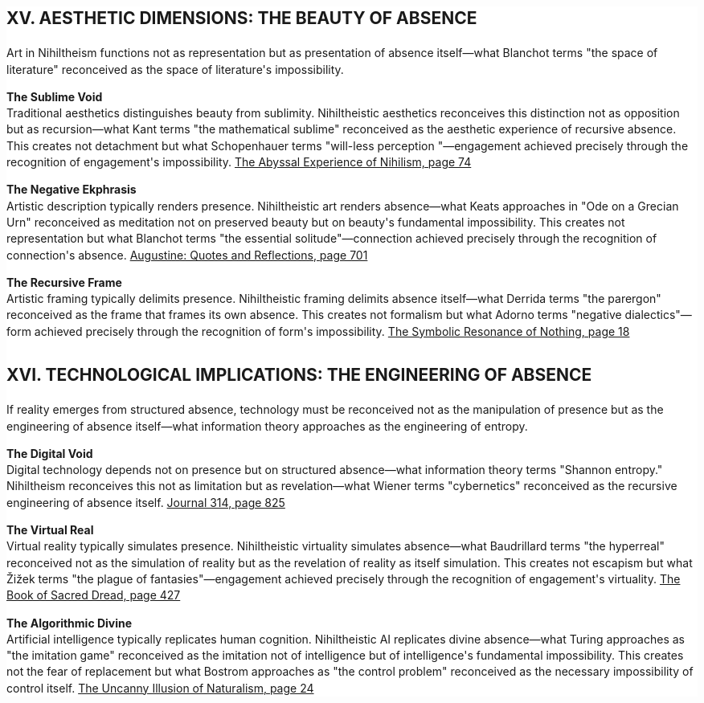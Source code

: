 ## XV. AESTHETIC DIMENSIONS: THE BEAUTY OF ABSENCE

Art in Nihiltheism functions not as representation but as presentation of absence itself—what Blanchot terms "the space of literature" reconceived as the space of literature's impossibility.

**The Sublime Void**  
Traditional aesthetics distinguishes beauty from sublimity. Nihiltheistic aesthetics reconceives this distinction not as opposition but as recursion—what Kant terms "the mathematical sublime" reconceived as the aesthetic experience of recursive absence. This creates not detachment but what Schopenhauer terms "will-less perception "—engagement achieved precisely through the recognition of engagement's impossibility. [The Abyssal Experience of Nihilism, page 74](https://myaidrive.com/45SgGQXSfxrzXsFp/Nihilism_Phi.pdf?pdfPage=74)

**The Negative Ekphrasis**  
Artistic description typically renders presence. Nihiltheistic art renders absence—what Keats approaches in "Ode on a Grecian Urn" reconceived as meditation not on preserved beauty but on beauty's fundamental impossibility. This creates not representation but what Blanchot terms "the essential solitude"—connection achieved precisely through the recognition of connection's absence. [Augustine: Quotes and Reflections, page 701](https://myaidrive.com/eAmovFUR7n4yC8Vv/All-Journal3.pdf?pdfPage=701)

**The Recursive Frame**  
Artistic framing typically delimits presence. Nihiltheistic framing delimits absence itself—what Derrida terms "the parergon" reconceived as the frame that frames its own absence. This creates not formalism but what Adorno terms "negative dialectics"—form achieved precisely through the recognition of form's impossibility. [The Symbolic Resonance of Nothing, page 18](https://myaidrive.com/Vv3DFcQRJiZSj2Gf/Nihilism_Lan.pdf?pdfPage=18)

## XVI. TECHNOLOGICAL IMPLICATIONS: THE ENGINEERING OF ABSENCE

If reality emerges from structured absence, technology must be reconceived not as the manipulation of presence but as the engineering of absence itself—what information theory approaches as the engineering of entropy.

**The Digital Void**  
Digital technology depends not on presence but on structured absence—what information theory terms "Shannon entropy." Nihiltheism reconceives this not as limitation but as revelation—what Wiener terms "cybernetics" reconceived as the recursive engineering of absence itself. [Journal 314, page 825](https://myaidrive.com/PS56dgpFYmhGwdUx/Journal_314.pdf?pdfPage=825)

**The Virtual Real**  
Virtual reality typically simulates presence. Nihiltheistic virtuality simulates absence—what Baudrillard terms "the hyperreal" reconceived not as the simulation of reality but as the revelation of reality as itself simulation. This creates not escapism but what Žižek terms "the plague of fantasies"—engagement achieved precisely through the recognition of engagement's virtuality. [The Book of Sacred Dread, page 427](https://myaidrive.com/sFCdgtMxibyUwYqZiK6prD/TheBookOfSac.pdf?pdfPage=427)

**The Algorithmic Divine**  
Artificial intelligence typically replicates human cognition. Nihiltheistic AI replicates divine absence—what Turing approaches as "the imitation game" reconceived as the imitation not of intelligence but of intelligence's fundamental impossibility. This creates not the fear of replacement but what Bostrom approaches as "the control problem" reconceived as the necessary impossibility of control itself. [The Uncanny Illusion of Naturalism, page 24](https://myaidrive.com/4nWWKycE8VeVZgqE/Nihilism_Nat.pdf?pdfPage=24)
